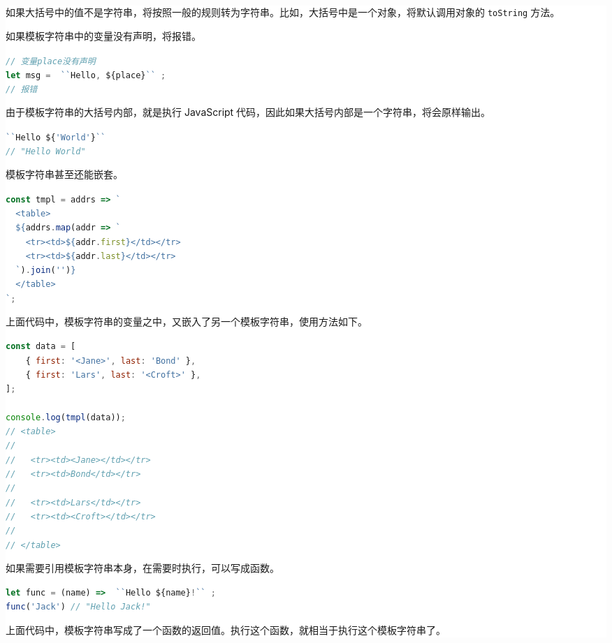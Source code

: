    如果大括号中的值不是字符串，将按照一般的规则转为字符串。比如，大括号中是一个对象，将默认调用对象的 ``toString`` 方法。

   如果模板字符串中的变量没有声明，将报错。

   ```javascript
   // 变量place没有声明
   let msg =  ``Hello, ${place}`` ;
   // 报错
   ```

   由于模板字符串的大括号内部，就是执行 JavaScript 代码，因此如果大括号内部是一个字符串，将会原样输出。

   ```javascript
   ``Hello ${'World'}`` 
   // "Hello World"
   ```

   模板字符串甚至还能嵌套。

   ```javascript
   const tmpl = addrs => `
     <table>
     ${addrs.map(addr => `
       <tr><td>${addr.first}</td></tr>
       <tr><td>${addr.last}</td></tr>
     `).join('')}
     </table>
   `;
   ```

   上面代码中，模板字符串的变量之中，又嵌入了另一个模板字符串，使用方法如下。

   ```javascript
   const data = [
       { first: '<Jane>', last: 'Bond' },
       { first: 'Lars', last: '<Croft>' },
   ];

   console.log(tmpl(data));
   // <table>
   //
   //   <tr><td><Jane></td></tr>
   //   <tr><td>Bond</td></tr>
   //
   //   <tr><td>Lars</td></tr>
   //   <tr><td><Croft></td></tr>
   //
   // </table>
   ```

   如果需要引用模板字符串本身，在需要时执行，可以写成函数。

   ```javascript
   let func = (name) =>  ``Hello ${name}!`` ;
   func('Jack') // "Hello Jack!"
   ```

   上面代码中，模板字符串写成了一个函数的返回值。执行这个函数，就相当于执行这个模板字符串了。
